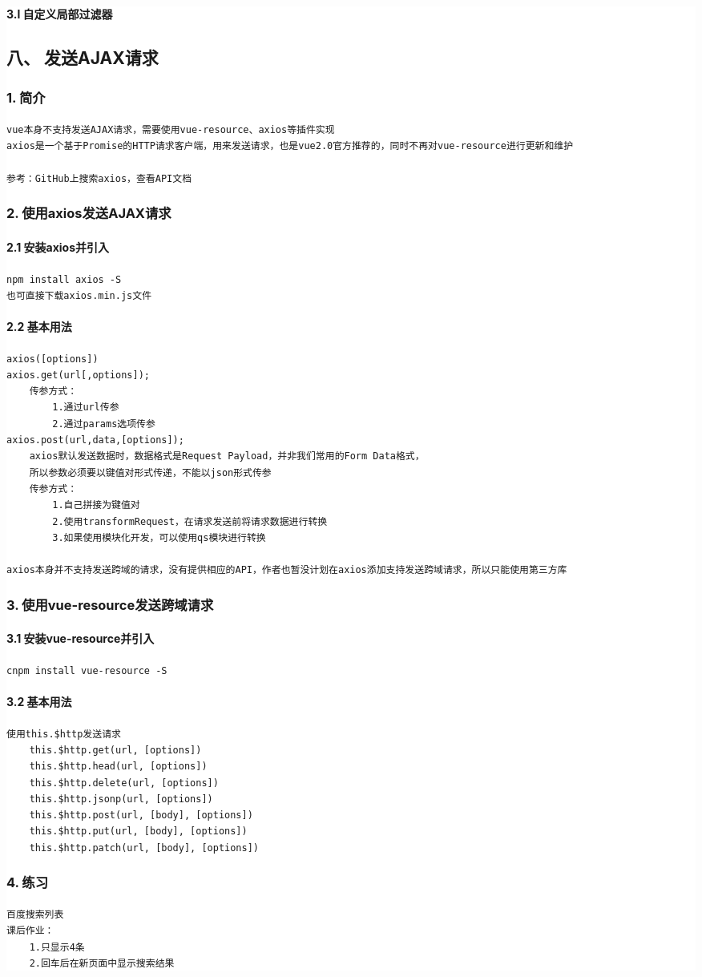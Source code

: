 #### 3.l 自定义局部过滤器    

## 八、 发送AJAX请求

### 1. 简介
    vue本身不支持发送AJAX请求，需要使用vue-resource、axios等插件实现
    axios是一个基于Promise的HTTP请求客户端，用来发送请求，也是vue2.0官方推荐的，同时不再对vue-resource进行更新和维护
    
    参考：GitHub上搜索axios，查看API文档

### 2. 使用axios发送AJAX请求

#### 2.1 安装axios并引入
    npm install axios -S
    也可直接下载axios.min.js文件

#### 2.2 基本用法  
    axios([options])  
    axios.get(url[,options]);
        传参方式：
            1.通过url传参
            2.通过params选项传参
    axios.post(url,data,[options]);
        axios默认发送数据时，数据格式是Request Payload，并非我们常用的Form Data格式，
        所以参数必须要以键值对形式传递，不能以json形式传参
        传参方式：
            1.自己拼接为键值对
            2.使用transformRequest，在请求发送前将请求数据进行转换
            3.如果使用模块化开发，可以使用qs模块进行转换
    
    axios本身并不支持发送跨域的请求，没有提供相应的API，作者也暂没计划在axios添加支持发送跨域请求，所以只能使用第三方库

### 3. 使用vue-resource发送跨域请求

#### 3.1 安装vue-resource并引入    
    cnpm install vue-resource -S

#### 3.2 基本用法
    使用this.$http发送请求  
        this.$http.get(url, [options])
        this.$http.head(url, [options])
        this.$http.delete(url, [options])
        this.$http.jsonp(url, [options])
        this.$http.post(url, [body], [options])
        this.$http.put(url, [body], [options])
        this.$http.patch(url, [body], [options])  

### 4. 练习
    百度搜索列表
    课后作业：
        1.只显示4条
        2.回车后在新页面中显示搜索结果
